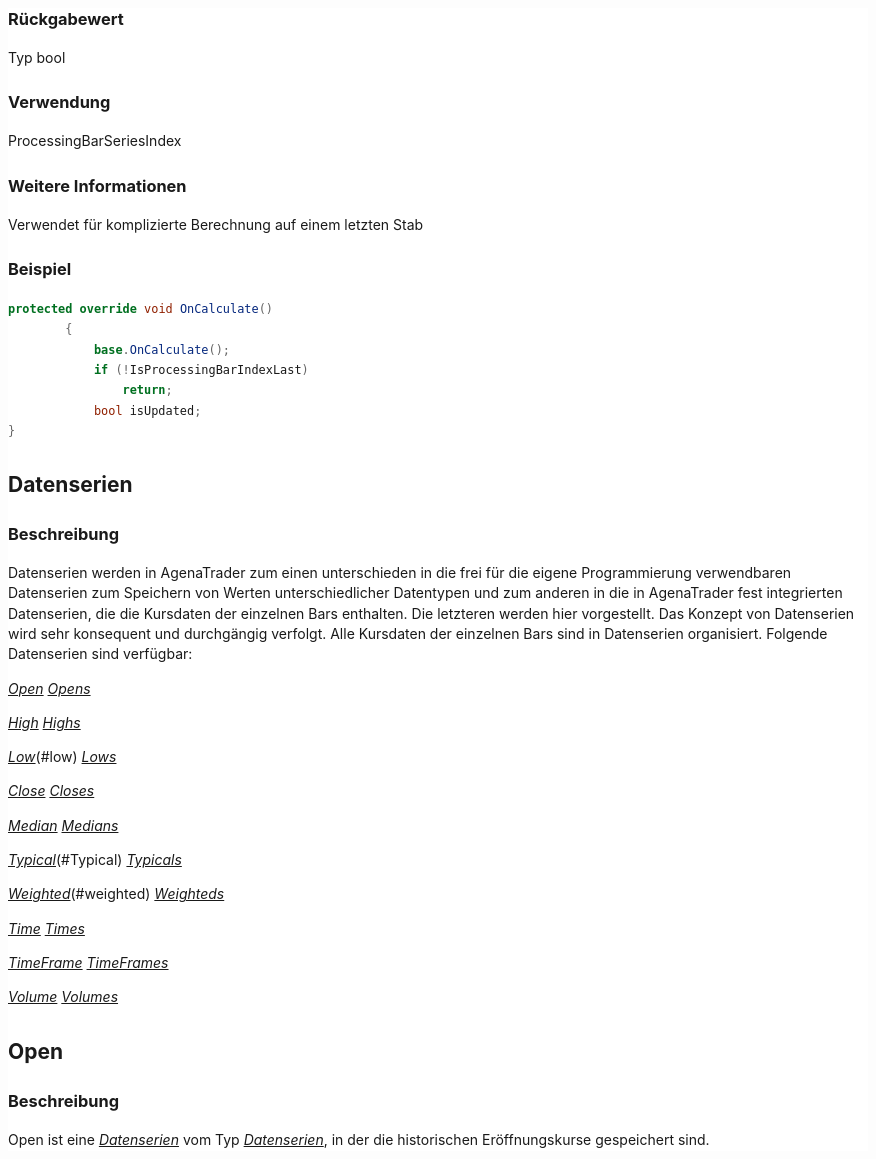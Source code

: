 ### Rückgabewert
Typ bool

### Verwendung
ProcessingBarSeriesIndex

### Weitere Informationen
Verwendet für komplizierte Berechnung auf einem letzten Stab

### Beispiel
```cs
protected override void OnCalculate()
        {
            base.OnCalculate();
            if (!IsProcessingBarIndexLast)
                return;
            bool isUpdated;
}
```


## Datenserien
### Beschreibung
Datenserien werden in AgenaTrader zum einen unterschieden in die frei für die eigene Programmierung verwendbaren Datenserien zum Speichern von Werten unterschiedlicher Datentypen und zum anderen in die in AgenaTrader fest integrierten Datenserien, die die Kursdaten der einzelnen Bars enthalten. Die letzteren werden hier vorgestellt.
Das Konzept von Datenserien wird sehr konsequent und durchgängig verfolgt. Alle Kursdaten der einzelnen Bars sind in Datenserien organisiert.
Folgende Datenserien sind verfügbar:

[*Open*](#open) [*Opens*](#opens)

[*High*](#high) [*Highs*](#highs)

[*Low*](#low)(#low) [*Lows*](#lows)

[*Close*](#close) [*Closes*](#closes)

[*Median*](#median) [*Medians*](#medians)

[*Typical*](#typical)(#Typical) [*Typicals*](#typicals)

[*Weighted*](#weighted)(#weighted) [*Weighteds*](#weighteds)

[*Time*](#time) [*Times*](#times)

[*TimeFrame*](#timeframe) [*TimeFrames*](#timeframes)

[*Volume*](#volume) [*Volumes*](#volumes)

## Open
### Beschreibung
Open ist eine [*Datenserien*](#datenserien) vom Typ [*Datenserien*](#datenserien), in der die historischen Eröffnungskurse gespeichert sind.
